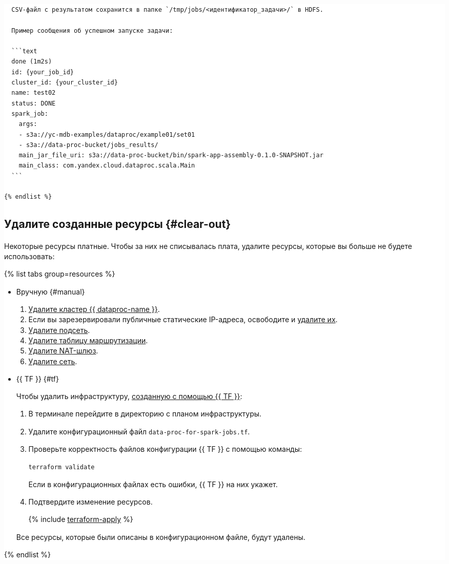       CSV-файл с результатом сохранится в папке `/tmp/jobs/<идентификатор_задачи>/` в HDFS.

      Пример сообщения об успешном запуске задачи:

      ```text
      done (1m2s)
      id: {your_job_id}
      cluster_id: {your_cluster_id}
      name: test02
      status: DONE
      spark_job:
        args:
        - s3a://yc-mdb-examples/dataproc/example01/set01
        - s3a://data-proc-bucket/jobs_results/
        main_jar_file_uri: s3a://data-proc-bucket/bin/spark-app-assembly-0.1.0-SNAPSHOT.jar
        main_class: com.yandex.cloud.dataproc.scala.Main
      ```

    {% endlist %}

## Удалите созданные ресурсы {#clear-out}

Некоторые ресурсы платные. Чтобы за них не списывалась плата, удалите ресурсы, которые вы больше не будете использовать:

{% list tabs group=resources %}

- Вручную {#manual}

    1. [Удалите кластер {{ dataproc-name }}](../operations/cluster-delete.md).
    1. Если вы зарезервировали публичные статические IP-адреса, освободите и [удалите их](../../vpc/operations/address-delete.md).
    1. [Удалите подсеть](../../vpc/operations/subnet-delete.md).
    1. [Удалите таблицу маршрутизации](../../vpc/operations/delete-route-table.md).
    1. [Удалите NAT-шлюз](../../vpc/operations/delete-nat-gateway.md).
    1. [Удалите сеть](../../vpc/operations/network-delete.md).

- {{ TF }} {#tf}

    Чтобы удалить инфраструктуру, [созданную с помощью {{ TF }}](#infra):

    1. В терминале перейдите в директорию с планом инфраструктуры.
    1. Удалите конфигурационный файл `data-proc-for-spark-jobs.tf`.
    1. Проверьте корректность файлов конфигурации {{ TF }} с помощью команды:

        ```bash
        terraform validate
        ```

        Если в конфигурационных файлах есть ошибки, {{ TF }} на них укажет.

    1. Подтвердите изменение ресурсов.

        {% include [terraform-apply](../../_includes/mdb/terraform/apply.md) %}

    Все ресурсы, которые были описаны в конфигурационном файле, будут удалены.

{% endlist %}
